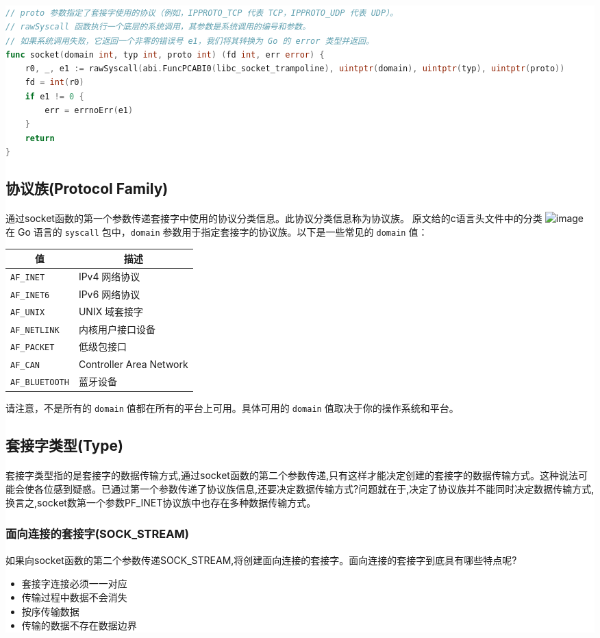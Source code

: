 ```go
// proto 参数指定了套接字使用的协议（例如，IPPROTO_TCP 代表 TCP，IPPROTO_UDP 代表 UDP）。
// rawSyscall 函数执行一个底层的系统调用，其参数是系统调用的编号和参数。
// 如果系统调用失败，它返回一个非零的错误号 e1，我们将其转换为 Go 的 error 类型并返回。
func socket(domain int, typ int, proto int) (fd int, err error) {
    r0, _, e1 := rawSyscall(abi.FuncPCABI0(libc_socket_trampoline), uintptr(domain), uintptr(typ), uintptr(proto))
    fd = int(r0)
    if e1 != 0 {
        err = errnoErr(e1)
    }
    return
}

```


## 协议族(Protocol Family)
通过socket函数的第一个参数传递套接字中使用的协议分类信息。此协议分类信息称为协议族。
原文给的c语言头文件中的分类
![image](https://cdn.statically.io/gh/Anonymity-0/Picgo@note_picture/img/image.3ptuslo70nq.png)
在 Go 语言的 `syscall` 包中，`domain` 参数用于指定套接字的协议族。以下是一些常见的 `domain` 值：

|值|描述|
|---|---|
|`AF_INET`|IPv4 网络协议|
|`AF_INET6`|IPv6 网络协议|
|`AF_UNIX`|UNIX 域套接字|
|`AF_NETLINK`|内核用户接口设备|
|`AF_PACKET`|低级包接口|
|`AF_CAN`|Controller Area Network|
|`AF_BLUETOOTH`|蓝牙设备|

请注意，不是所有的 `domain` 值都在所有的平台上可用。具体可用的 `domain` 值取决于你的操作系统和平台。

## 套接字类型(Type)
套接字类型指的是套接字的数据传输方式,通过socket函数的第二个参数传递,只有这样才能决定创建的套接字的数据传输方式。这种说法可能会使各位感到疑惑。已通过第一个参数传递了协议族信息,还要决定数据传输方式?问题就在于,决定了协议族并不能同时决定数据传输方式,换言之,socket数第一个参数PF_INET协议族中也存在多种数据传输方式。

### 面向连接的套接字(SOCK_STREAM)
如果向socket函数的第二个参数传递SOCK_STREAM,将创建面向连接的套接字。面向连接的套接字到底具有哪些特点呢?

- 套接字连接必须一一对应
- 传输过程中数据不会消失
- 按序传输数据
- 传输的数据不存在数据边界

